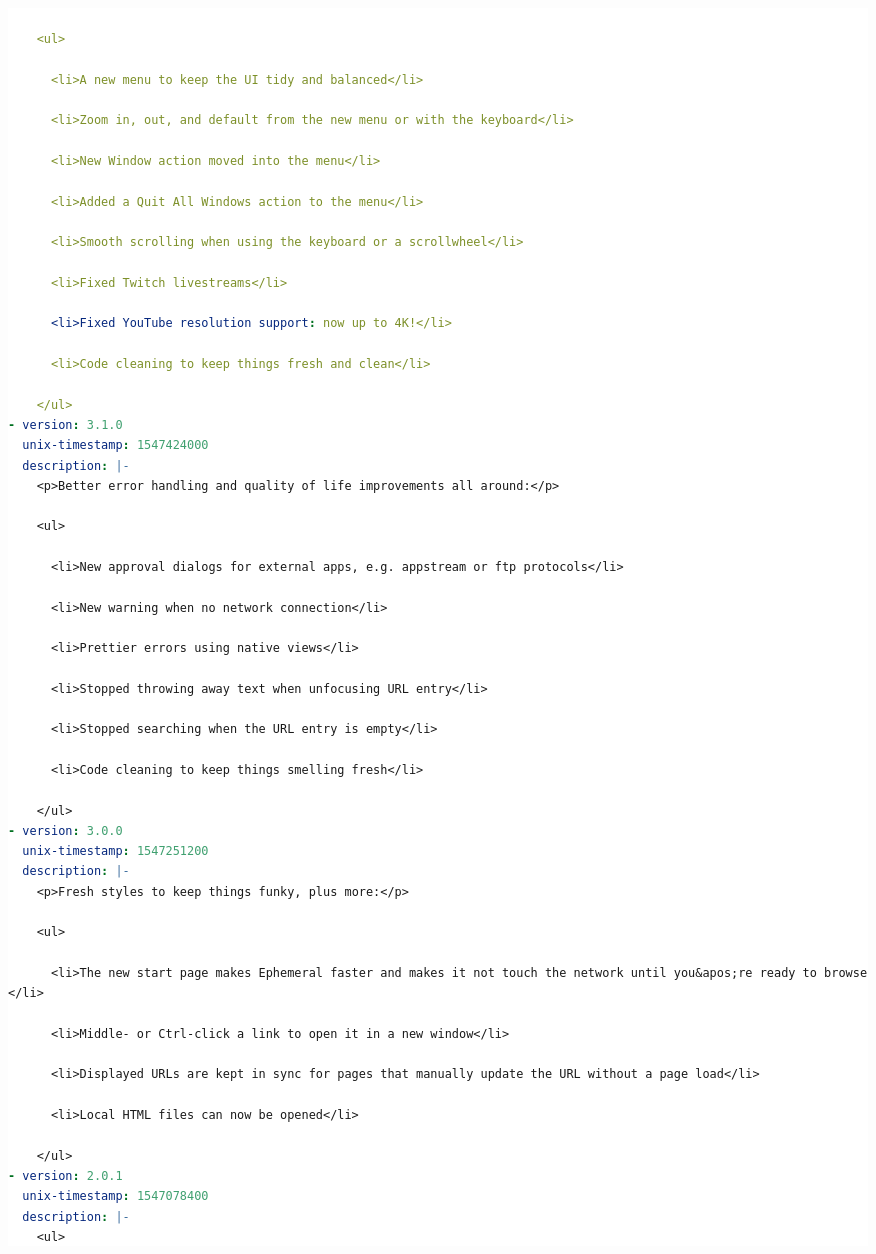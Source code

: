 ```yaml

    <ul>

      <li>A new menu to keep the UI tidy and balanced</li>

      <li>Zoom in, out, and default from the new menu or with the keyboard</li>

      <li>New Window action moved into the menu</li>

      <li>Added a Quit All Windows action to the menu</li>

      <li>Smooth scrolling when using the keyboard or a scrollwheel</li>

      <li>Fixed Twitch livestreams</li>

      <li>Fixed YouTube resolution support: now up to 4K!</li>

      <li>Code cleaning to keep things fresh and clean</li>

    </ul>
- version: 3.1.0
  unix-timestamp: 1547424000
  description: |-
    <p>Better error handling and quality of life improvements all around:</p>

    <ul>

      <li>New approval dialogs for external apps, e.g. appstream or ftp protocols</li>

      <li>New warning when no network connection</li>

      <li>Prettier errors using native views</li>

      <li>Stopped throwing away text when unfocusing URL entry</li>

      <li>Stopped searching when the URL entry is empty</li>

      <li>Code cleaning to keep things smelling fresh</li>

    </ul>
- version: 3.0.0
  unix-timestamp: 1547251200
  description: |-
    <p>Fresh styles to keep things funky, plus more:</p>

    <ul>

      <li>The new start page makes Ephemeral faster and makes it not touch the network until you&apos;re ready to browse</li>

      <li>Middle- or Ctrl-click a link to open it in a new window</li>

      <li>Displayed URLs are kept in sync for pages that manually update the URL without a page load</li>

      <li>Local HTML files can now be opened</li>

    </ul>
- version: 2.0.1
  unix-timestamp: 1547078400
  description: |-
    <ul>

```
